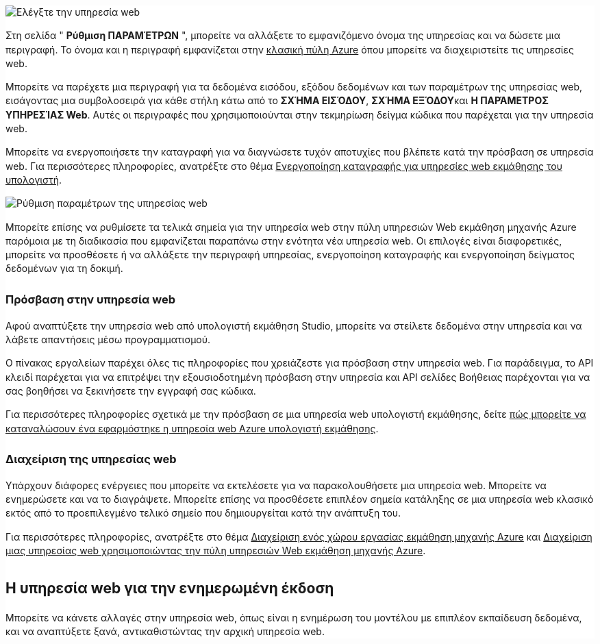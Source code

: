 ![Ελέγξτε την υπηρεσία web](./media/machine-learning-publish-a-machine-learning-web-service/figure-3.png)

Στη σελίδα " **Ρύθμιση ΠΑΡΑΜΈΤΡΩΝ** ", μπορείτε να αλλάξετε το εμφανιζόμενο όνομα της υπηρεσίας και να δώσετε μια περιγραφή. Το όνομα και η περιγραφή εμφανίζεται στην [κλασική πύλη Azure](http://manage.windowsazure.com/) όπου μπορείτε να διαχειριστείτε τις υπηρεσίες web.

Μπορείτε να παρέχετε μια περιγραφή για τα δεδομένα εισόδου, εξόδου δεδομένων και των παραμέτρων της υπηρεσίας web, εισάγοντας μια συμβολοσειρά για κάθε στήλη κάτω από το **ΣΧΉΜΑ ΕΙΣΌΔΟΥ**, **ΣΧΉΜΑ ΕΞΌΔΟΥ**και **Η ΠΑΡΆΜΕΤΡΟΣ ΥΠΗΡΕΣΊΑΣ Web**. Αυτές οι περιγραφές που χρησιμοποιούνται στην τεκμηρίωση δείγμα κώδικα που παρέχεται για την υπηρεσία web.

Μπορείτε να ενεργοποιήσετε την καταγραφή για να διαγνώσετε τυχόν αποτυχίες που βλέπετε κατά την πρόσβαση σε υπηρεσία web. Για περισσότερες πληροφορίες, ανατρέξτε στο θέμα [Ενεργοποίηση καταγραφής για υπηρεσίες web εκμάθησης του υπολογιστή](machine-learning-web-services-logging.md).

![Ρύθμιση παραμέτρων της υπηρεσίας web](./media/machine-learning-publish-a-machine-learning-web-service/figure-4.png)

Μπορείτε επίσης να ρυθμίσετε τα τελικά σημεία για την υπηρεσία web στην πύλη υπηρεσιών Web εκμάθηση μηχανής Azure παρόμοια με τη διαδικασία που εμφανίζεται παραπάνω στην ενότητα νέα υπηρεσία web. Οι επιλογές είναι διαφορετικές, μπορείτε να προσθέσετε ή να αλλάξετε την περιγραφή υπηρεσίας, ενεργοποίηση καταγραφής και ενεργοποίηση δείγματος δεδομένων για τη δοκιμή.

### <a name="access-the-web-service"></a>Πρόσβαση στην υπηρεσία web

Αφού αναπτύξετε την υπηρεσία web από υπολογιστή εκμάθηση Studio, μπορείτε να στείλετε δεδομένα στην υπηρεσία και να λάβετε απαντήσεις μέσω προγραμματισμού.

Ο πίνακας εργαλείων παρέχει όλες τις πληροφορίες που χρειάζεστε για πρόσβαση στην υπηρεσία web. Για παράδειγμα, το API κλειδί παρέχεται για να επιτρέψει την εξουσιοδοτημένη πρόσβαση στην υπηρεσία και API σελίδες Βοήθειας παρέχονται για να σας βοηθήσει να ξεκινήσετε την εγγραφή σας κώδικα.

Για περισσότερες πληροφορίες σχετικά με την πρόσβαση σε μια υπηρεσία web υπολογιστή εκμάθησης, δείτε [πώς μπορείτε να καταναλώσουν ένα εφαρμόστηκε η υπηρεσία web Azure υπολογιστή εκμάθησης](machine-learning-consume-web-services.md).

### <a name="manage-the-web-service"></a>Διαχείριση της υπηρεσίας web

Υπάρχουν διάφορες ενέργειες που μπορείτε να εκτελέσετε για να παρακολουθήσετε μια υπηρεσία web. Μπορείτε να ενημερώσετε και να το διαγράψετε. Μπορείτε επίσης να προσθέσετε επιπλέον σημεία κατάληξης σε μια υπηρεσία web κλασικό εκτός από το προεπιλεγμένο τελικό σημείο που δημιουργείται κατά την ανάπτυξη του.

Για περισσότερες πληροφορίες, ανατρέξτε στο θέμα [Διαχείριση ενός χώρου εργασίας εκμάθηση μηχανής Azure](machine-learning-manage-workspace.md) και [Διαχείριση μιας υπηρεσίας web χρησιμοποιώντας την πύλη υπηρεσιών Web εκμάθηση μηχανής Azure](machine-learning-manage-new-webservice.md).



## <a name="update-the-web-service"></a>Η υπηρεσία web για την ενημερωμένη έκδοση

Μπορείτε να κάνετε αλλαγές στην υπηρεσία web, όπως είναι η ενημέρωση του μοντέλου με επιπλέον εκπαίδευση δεδομένα, και να αναπτύξετε ξανά, αντικαθιστώντας την αρχική υπηρεσία web.
